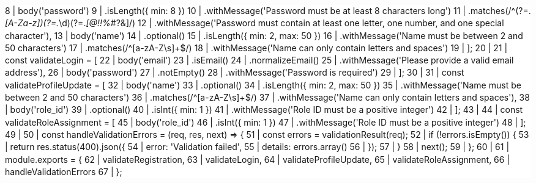  8 |   body('password')
 9 |     .isLength({ min: 8 })
10 |     .withMessage('Password must be at least 8 characters long')
11 |     .matches(/^(?=.*[A-Za-z])(?=.*\d)(?=.*[@$!%*#?&])[A-Za-z\d@$!%*#?&]/)
12 |     .withMessage('Password must contain at least one letter, one number, and one special character'),
13 |   body('name')
14 |     .optional()
15 |     .isLength({ min: 2, max: 50 })
16 |     .withMessage('Name must be between 2 and 50 characters')
17 |     .matches(/^[a-zA-Z\s]+$/)
18 |     .withMessage('Name can only contain letters and spaces')
19 | ];
20 | 
21 | const validateLogin = [
22 |   body('email')
23 |     .isEmail()
24 |     .normalizeEmail()
25 |     .withMessage('Please provide a valid email address'),
26 |   body('password')
27 |     .notEmpty()
28 |     .withMessage('Password is required')
29 | ];
30 | 
31 | const validateProfileUpdate = [
32 |   body('name')
33 |     .optional()
34 |     .isLength({ min: 2, max: 50 })
35 |     .withMessage('Name must be between 2 and 50 characters')
36 |     .matches(/^[a-zA-Z\s]+$/)
37 |     .withMessage('Name can only contain letters and spaces'),
38 |   body('role_id')
39 |     .optional()
40 |     .isInt({ min: 1 })
41 |     .withMessage('Role ID must be a positive integer')
42 | ];
43 | 
44 | const validateRoleAssignment = [
45 |   body('role_id')
46 |     .isInt({ min: 1 })
47 |     .withMessage('Role ID must be a positive integer')
48 | ];
49 | 
50 | const handleValidationErrors = (req, res, next) => {
51 |   const errors = validationResult(req);
52 |   if (!errors.isEmpty()) {
53 |     return res.status(400).json({
54 |       error: 'Validation failed',
55 |       details: errors.array()
56 |     });
57 |   }
58 |   next();
59 | };
60 | 
61 | module.exports = {
62 |   validateRegistration,
63 |   validateLogin,
64 |   validateProfileUpdate,
65 |   validateRoleAssignment,
66 |   handleValidationErrors
67 | };
</content>
</file>
</files>